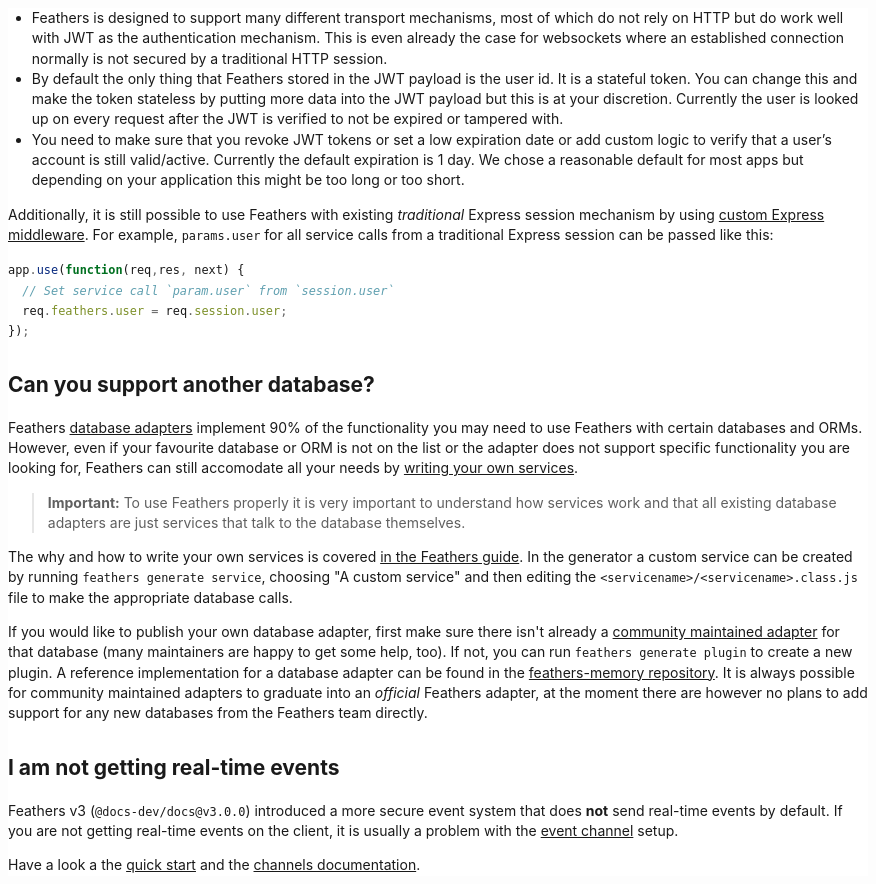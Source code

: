 - Feathers is designed to support many different transport mechanisms, most of which do not rely on HTTP but do work well with JWT as the authentication mechanism. This is even already the case for websockets where an established connection normally is not secured by a traditional HTTP session.
- By default the only thing that Feathers stored in the JWT payload is the user id. It is a stateful token. You can change this and make the token stateless by putting more data into the JWT payload but this is at your discretion. Currently the user is looked up on every request after the JWT is verified to not be expired or tampered with.
- You need to make sure that you revoke JWT tokens or set a low expiration date or add custom logic to verify that a user’s account is still valid/active. Currently the default expiration is 1 day. We chose a reasonable default for most apps but depending on your application this might be too long or too short.

Additionally, it is still possible to use Feathers with existing *traditional* Express session mechanism by using [custom Express middleware](../api/express.md). For example, `params.user` for all service calls from a traditional Express session can be passed like this:

```js
app.use(function(req,res, next) {
  // Set service call `param.user` from `session.user`
  req.feathers.user = req.session.user;
});
```

## Can you support another database?

Feathers [database adapters](../api/databases/adapters.md) implement 90% of the functionality you may need to use Feathers with certain databases and ORMs. However, even if your favourite database or ORM is not on the list or the adapter does not support specific functionality you are looking for, Feathers can still accomodate all your needs by [writing your own services](../api/services.md).

> __Important:__ To use Feathers properly it is very important to understand how services work and that all existing database adapters are just services that talk to the database themselves.

The why and how to write your own services is covered [in the Feathers guide](../guides/). In the generator a custom service can be created by running `feathers generate service`, choosing "A custom service" and then editing the `<servicename>/<servicename>.class.js` file to make the appropriate database calls.

If you would like to publish your own database adapter, first make sure there isn't already a [community maintained adapter](https://github.com/docs-dev/awesome-docs-dev#database) for that database (many maintainers are happy to get some help, too). If not, you can run `feathers generate plugin` to create a new plugin. A reference implementation for a database adapter can be found in the [feathers-memory repository](https://github.com/docs-dev-ecosystem/docs-memory). It is always possible for community maintained adapters to graduate into an _official_ Feathers adapter, at the moment there are however no plans to add support for any new databases from the Feathers team directly.

## I am not getting real-time events

Feathers v3 (`@docs-dev/docs@v3.0.0`) introduced a more secure event system that does __not__ send real-time events by default. If you are not getting real-time events on the client, it is usually a problem with the [event channel](../api/channels.md) setup.

Have a look a the [quick start](../guides/basics/starting.md) and the [channels documentation](../api/channels.md).
